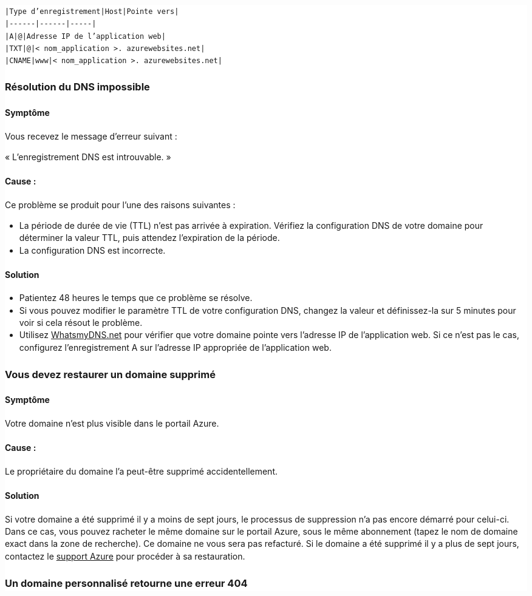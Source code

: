     |Type d’enregistrement|Host|Pointe vers|
    |------|------|-----|
    |A|@|Adresse IP de l’application web|
    |TXT|@|< nom_application >. azurewebsites.net|
    |CNAME|www|< nom_application >. azurewebsites.net|

### <a name="dns-cant-be-resolved"></a>Résolution du DNS impossible

#### <a name="symptom"></a>Symptôme

Vous recevez le message d’erreur suivant :

« L’enregistrement DNS est introuvable. »

#### <a name="cause"></a>Cause :
Ce problème se produit pour l’une des raisons suivantes :

- La période de durée de vie (TTL) n’est pas arrivée à expiration. Vérifiez la configuration DNS de votre domaine pour déterminer la valeur TTL, puis attendez l’expiration de la période.
- La configuration DNS est incorrecte.

#### <a name="solution"></a>Solution
- Patientez 48 heures le temps que ce problème se résolve.
- Si vous pouvez modifier le paramètre TTL de votre configuration DNS, changez la valeur et définissez-la sur 5 minutes pour voir si cela résout le problème.
- Utilisez [WhatsmyDNS.net](https://www.whatsmydns.net/) pour vérifier que votre domaine pointe vers l’adresse IP de l’application web. Si ce n’est pas le cas, configurez l’enregistrement A sur l’adresse IP appropriée de l’application web.

### <a name="you-need-to-restore-a-deleted-domain"></a>Vous devez restaurer un domaine supprimé 

#### <a name="symptom"></a>Symptôme
Votre domaine n’est plus visible dans le portail Azure.

#### <a name="cause"></a>Cause : 
Le propriétaire du domaine l’a peut-être supprimé accidentellement.

#### <a name="solution"></a>Solution
Si votre domaine a été supprimé il y a moins de sept jours, le processus de suppression n’a pas encore démarré pour celui-ci. Dans ce cas, vous pouvez racheter le même domaine sur le portail Azure, sous le même abonnement (tapez le nom de domaine exact dans la zone de recherche). Ce domaine ne vous sera pas refacturé. Si le domaine a été supprimé il y a plus de sept jours, contactez le [support Azure](https://portal.azure.com/?#blade/Microsoft_Azure_Support/HelpAndSupportBlade) pour procéder à sa restauration.

### <a name="a-custom-domain-returns-a-404-error"></a>Un domaine personnalisé retourne une erreur 404 

